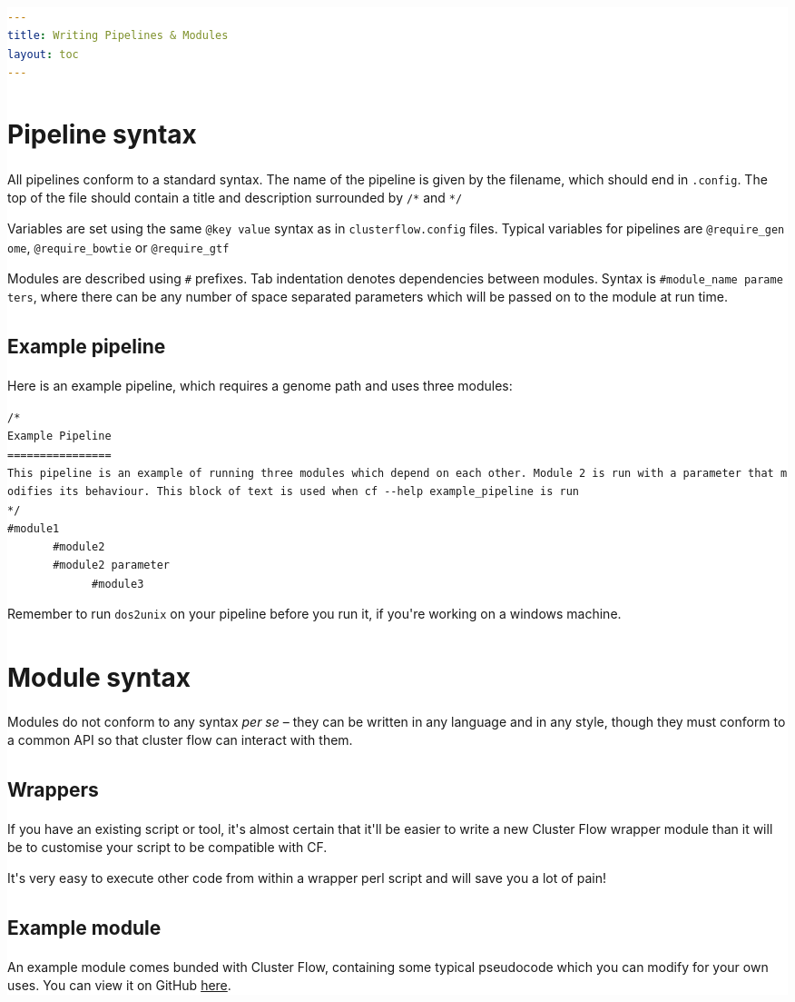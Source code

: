 ```yaml
---
title: Writing Pipelines & Modules
layout: toc
---
```


# Pipeline syntax
All pipelines conform to a standard syntax. The name of the pipeline is given by the filename, which should end in `.config`. The top of the file should contain a title and description surrounded by `/*` and `*/`

Variables are set using the same `@key value` syntax as in `clusterflow.config` files. Typical variables for pipelines are `@require_genome`, `@require_bowtie` or `@require_gtf`

Modules are described using `#` prefixes. Tab indentation denotes dependencies between modules. Syntax is `#module_name parameters`, where there can be any number of space separated parameters which will be passed on to the module at run time.

## Example pipeline
Here is an example pipeline, which requires a genome path and uses three modules:

	/*
	Example Pipeline
	================
	This pipeline is an example of running three modules which depend on each other. Module 2 is run with a parameter that modifies its behaviour. This block of text is used when cf --help example_pipeline is run
	*/
	#module1
	       #module2
	       #module2 parameter
	             #module3


Remember to run `dos2unix` on your pipeline before you run it, if you're working on a windows machine.

# Module syntax
Modules do not conform to any syntax _per se_ – they can be written in any language and in any style, though they must conform to a common API so that cluster flow can interact with them.

## Wrappers
If you have an existing script or tool, it's almost certain that it'll be easier to write a new Cluster Flow wrapper module than it will be to customise your script to be compatible with CF.

It's very easy to execute other code from within a wrapper perl script and will save you a lot of pain!

## Example module
An example module comes bunded with Cluster Flow, containing some typical pseudocode which you can modify for your own uses. You can view it on GitHub [here](https://github.com/ewels/clusterflow/blob/master/modules/example_module "Browse the Cluster Flow example module code on GitHub").
